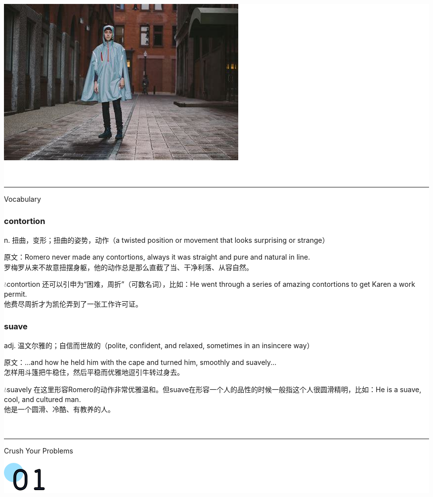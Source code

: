 ![B-5](\images\handouts\part15\chapter15-4\B-5.jpg)  


<br>

---
Vocabulary


### contortion 

n. 扭曲，变形；扭曲的姿势，动作（a twisted position or movement that looks surprising or strange）  

原文：Romero never made any contortions, always it was straight and pure and natural in line.  
罗梅罗从来不故意扭摆身躯，他的动作总是那么直截了当、干净利落、从容自然。  

💧contortion 还可以引申为“困难，周折”（可数名词），比如：He went through a series of amazing contortions to get Karen a work permit.  
他费尽周折才为凯伦弄到了一张工作许可证。  

### suave 

adj. 温文尔雅的；自信而世故的（polite, confident, and relaxed, sometimes in an insincere way）  

原文：...and how he held him with the cape and turned him, smoothly and suavely...  
怎样用斗篷把牛稳住，然后平稳而优雅地逗引牛转过身去。  

💧suavely 在这里形容Romero的动作非常优雅温和。但suave在形容一个人的品性的时候一般指这个人很圆滑精明，比如：He is a suave, cool, and cultured man.  
他是一个圆滑、冷酷、有教养的人。  

<br>

---
Crush Your Problems

![C-n-1](\images\handouts\part13\chapter13-1\C-n-1.jpg)  
